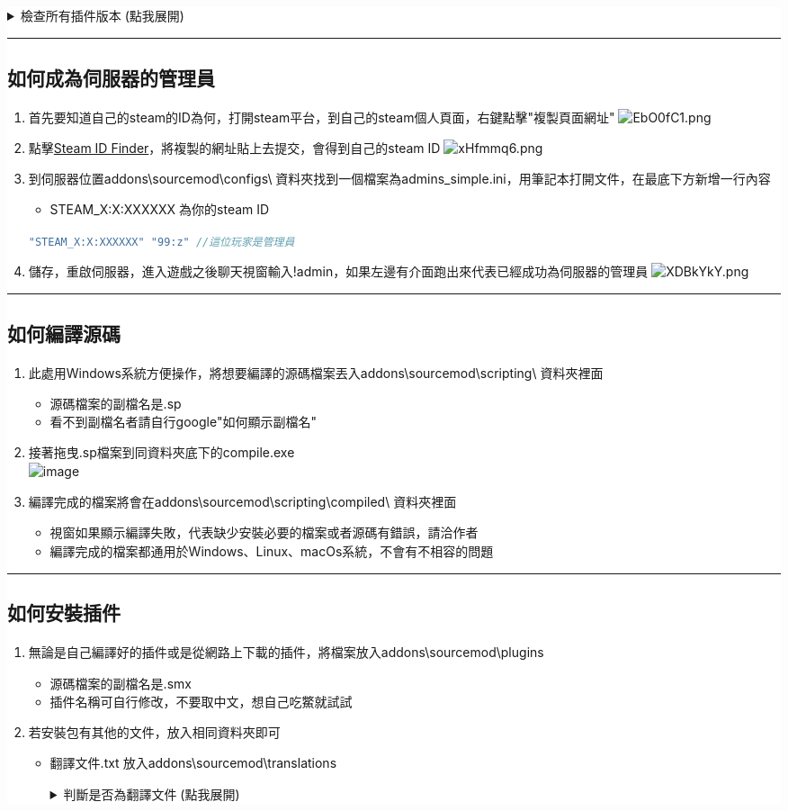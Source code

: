 <details><summary>檢查所有插件版本 (點我展開)</summary></details>

- - - -
## 如何成為伺服器的管理員
1. 首先要知道自己的steam的ID為何，打開steam平台，到自己的steam個人頁面，右鍵點擊"複製頁面網址"
   <img src="https://i.imgur.com/EbO0fC1.png" alt="EbO0fC1.png" width="1100" height = "400">

2. 點擊[Steam ID Finder](https://steamid.xyz/)，將複製的網址貼上去提交，會得到自己的steam ID
   <img src="https://i.imgur.com/xHfmmq6.png" alt="xHfmmq6.png" width="600" height = "200">

3. 到伺服器位置addons\sourcemod\configs\ 資料夾找到一個檔案為admins_simple.ini，用筆記本打開文件，在最底下方新增一行內容
   - STEAM_X:X:XXXXXX 為你的steam ID
   ```php
   "STEAM_X:X:XXXXXX" "99:z" //這位玩家是管理員
   ```
   
4. 儲存，重啟伺服器，進入遊戲之後聊天視窗輸入!admin，如果左邊有介面跑出來代表已經成功為伺服器的管理員
   <img src="https://i.imgur.com/XDBkYkY.png" alt="XDBkYkY.png" width="300" height = "200">
- - - -
## 如何編譯源碼
1. 此處用Windows系統方便操作，將想要編譯的源碼檔案丟入addons\sourcemod\scripting\ 資料夾裡面
   - 源碼檔案的副檔名是.sp
   - 看不到副檔名者請自行google"如何顯示副檔名"
2. 接著拖曳.sp檔案到同資料夾底下的compile.exe <br/>
   ![image](https://i.imgur.com/PrWaypt.gif)

3. 編譯完成的檔案將會在addons\sourcemod\scripting\compiled\ 資料夾裡面
   - 視窗如果顯示編譯失敗，代表缺少安裝必要的檔案或者源碼有錯誤，請洽作者
   - 編譯完成的檔案都通用於Windows、Linux、macOs系統，不會有不相容的問題
- - - -
## 如何安裝插件
1. 無論是自己編譯好的插件或是從網路上下載的插件，將檔案放入addons\sourcemod\plugins
   - 源碼檔案的副檔名是.smx
   - 插件名稱可自行修改，不要取中文，想自己吃鱉就試試

2. 若安裝包有其他的文件，放入相同資料夾即可
   - 翻譯文件.txt 放入addons\sourcemod\translations
		<details>
		<summary>判斷是否為翻譯文件 (點我展開)</summary>
		此處為範例
		
		```
		"Phrases"
		{
			"You're spectating. Join any team to play."
			{
				"en"	"You're spectating. Join any team to play."
				"zho"	"輸入 !join 加入遊戲..."
				"chi"	"输入 !join 加入游戏..."
			}	
			"[AFK] Inactivity detected! 1"
			{
				"#format"		"{1:d}"
				"en"	"[AFK] Inactivity detected! You'll be moved to spectators in {1} seconds!"
				"zho"	"[AFK] 偵測閒置! 你將於 {1} 秒後強制旁觀."
				"chi"	"[AFK] 探测闲置! 你将于 {1} 秒后强制旁观."
			}	
		}
		```
		</details>
		